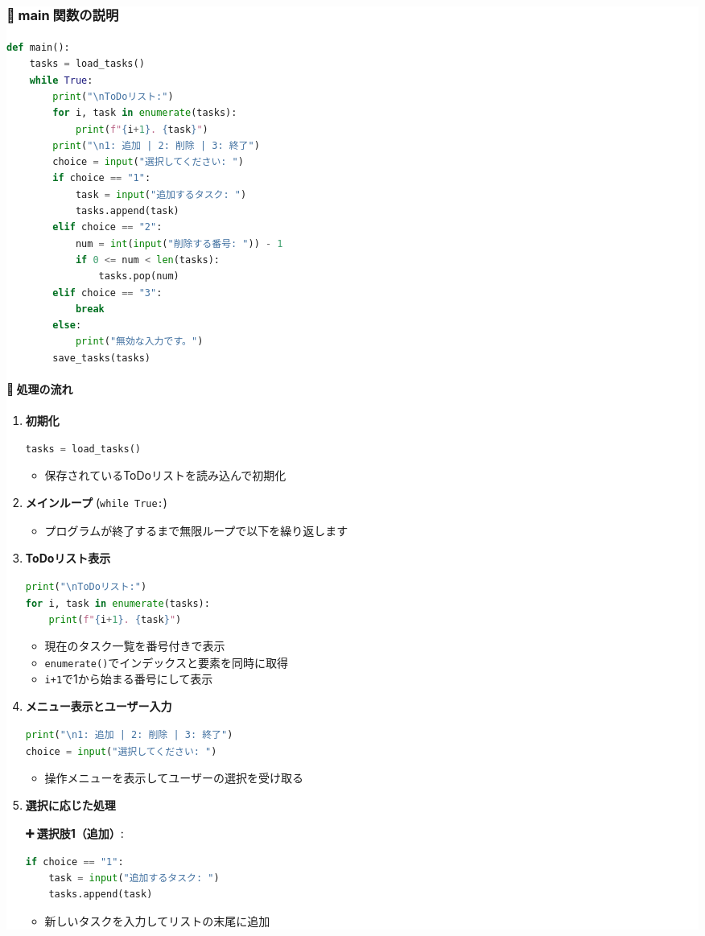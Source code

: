 ### 🎯 main 関数の説明
```python
def main():
    tasks = load_tasks()
    while True:
        print("\nToDoリスト:")
        for i, task in enumerate(tasks):
            print(f"{i+1}. {task}")
        print("\n1: 追加 | 2: 削除 | 3: 終了")
        choice = input("選択してください: ")
        if choice == "1":
            task = input("追加するタスク: ")
            tasks.append(task)
        elif choice == "2":
            num = int(input("削除する番号: ")) - 1
            if 0 <= num < len(tasks):
                tasks.pop(num)
        elif choice == "3":
            break
        else:
            print("無効な入力です。")
        save_tasks(tasks)
```

#### 🔄 処理の流れ
1. **初期化**
   ```python
   tasks = load_tasks()
   ```
   - 保存されているToDoリストを読み込んで初期化

2. **メインループ** (`while True:`)
   - プログラムが終了するまで無限ループで以下を繰り返します

3. **ToDoリスト表示**
   ```python
   print("\nToDoリスト:")
   for i, task in enumerate(tasks):
       print(f"{i+1}. {task}")
   ```
   - 現在のタスク一覧を番号付きで表示
   - `enumerate()`でインデックスと要素を同時に取得
   - `i+1`で1から始まる番号にして表示

4. **メニュー表示とユーザー入力**
   ```python
   print("\n1: 追加 | 2: 削除 | 3: 終了")
   choice = input("選択してください: ")
   ```
   - 操作メニューを表示してユーザーの選択を受け取る

5. **選択に応じた処理**

   **➕ 選択肢1（追加）**:
   ```python
   if choice == "1":
       task = input("追加するタスク: ")
       tasks.append(task)
   ```
   - 新しいタスクを入力してリストの末尾に追加
